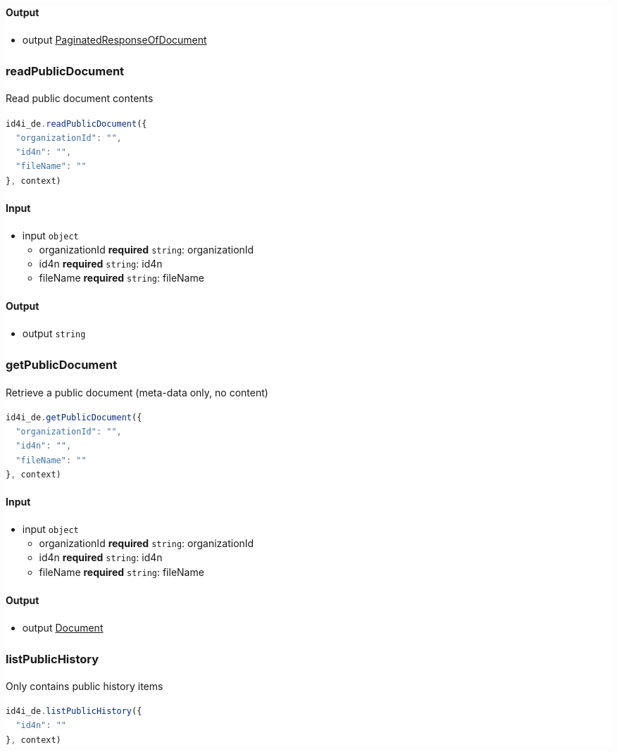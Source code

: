 #### Output
* output [PaginatedResponseOfDocument](#paginatedresponseofdocument)

### readPublicDocument
Read public document contents


```js
id4i_de.readPublicDocument({
  "organizationId": "",
  "id4n": "",
  "fileName": ""
}, context)
```

#### Input
* input `object`
  * organizationId **required** `string`: organizationId
  * id4n **required** `string`: id4n
  * fileName **required** `string`: fileName

#### Output
* output `string`

### getPublicDocument
Retrieve a public document (meta-data only, no content)


```js
id4i_de.getPublicDocument({
  "organizationId": "",
  "id4n": "",
  "fileName": ""
}, context)
```

#### Input
* input `object`
  * organizationId **required** `string`: organizationId
  * id4n **required** `string`: id4n
  * fileName **required** `string`: fileName

#### Output
* output [Document](#document)

### listPublicHistory
Only contains public history items


```js
id4i_de.listPublicHistory({
  "id4n": ""
}, context)
```
